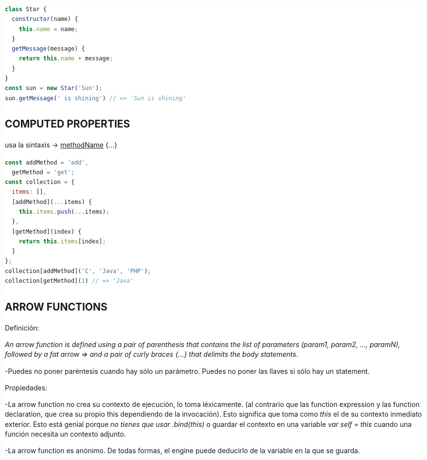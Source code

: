 ```js
class Star {
  constructor(name) {
    this.name = name;
  }
  getMessage(message) {
    return this.name + message;
  }
}
const sun = new Star('Sun');
sun.getMessage(' is shining') // => 'Sun is shining'
```

## COMPUTED PROPERTIES

usa la sintaxis -> [methodName]() {...}

```js
const addMethod = 'add',
  getMethod = 'get';
const collection = {
  items: [],
  [addMethod](...items) {
    this.items.push(...items);
  },
  [getMethod](index) {
    return this.items[index];
  }
};
collection[addMethod]('C', 'Java', 'PHP');
collection[getMethod](1) // => 'Java'
```

## ARROW FUNCTIONS

Definición:

_An arrow function is defined using a pair of parenthesis that contains the list of parameters (param1, param2, ..., paramN), followed by a fat arrow => and a pair of curly braces {...} that delimits the body statements._

-Puedes no poner paréntesis cuando hay sólo un parámetro. Puedes no poner las llaves si sólo hay un statement.

Propiedades:

-La arrow function no crea su contexto de ejecución, lo toma léxicamente. (al contrario que las function expression y las function declaration, que crea su propio this dependiendo de la invocación). Esto significa que toma como _this_ el de su contexto inmediato exterior. Esto está genial porque *no tienes que usar .bind(this)* o guardar el contexto en una variable *var self = this* cuando una función necesita un contexto adjunto.

-La arrow function es anónimo. De todas formas, el engine puede deducirlo de la variable en la que se guarda.
